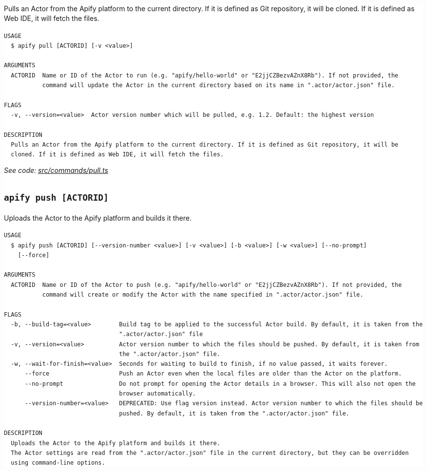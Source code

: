 Pulls an Actor from the Apify platform to the current directory. If it is defined as Git repository, it will be cloned. If it is defined as Web IDE, it will fetch the files.

```
USAGE
  $ apify pull [ACTORID] [-v <value>]

ARGUMENTS
  ACTORID  Name or ID of the Actor to run (e.g. "apify/hello-world" or "E2jjCZBezvAZnX8Rb"). If not provided, the
           command will update the Actor in the current directory based on its name in ".actor/actor.json" file.

FLAGS
  -v, --version=<value>  Actor version number which will be pulled, e.g. 1.2. Default: the highest version

DESCRIPTION
  Pulls an Actor from the Apify platform to the current directory. If it is defined as Git repository, it will be
  cloned. If it is defined as Web IDE, it will fetch the files.
```

_See code: [src/commands/pull.ts](https://github.com/apify/apify-cli/blob/v0.20.7/src/commands/pull.ts)_

## `apify push [ACTORID]`

Uploads the Actor to the Apify platform and builds it there.

```
USAGE
  $ apify push [ACTORID] [--version-number <value>] [-v <value>] [-b <value>] [-w <value>] [--no-prompt]
    [--force]

ARGUMENTS
  ACTORID  Name or ID of the Actor to push (e.g. "apify/hello-world" or "E2jjCZBezvAZnX8Rb"). If not provided, the
           command will create or modify the Actor with the name specified in ".actor/actor.json" file.

FLAGS
  -b, --build-tag=<value>        Build tag to be applied to the successful Actor build. By default, it is taken from the
                                 ".actor/actor.json" file
  -v, --version=<value>          Actor version number to which the files should be pushed. By default, it is taken from
                                 the ".actor/actor.json" file.
  -w, --wait-for-finish=<value>  Seconds for waiting to build to finish, if no value passed, it waits forever.
      --force                    Push an Actor even when the local files are older than the Actor on the platform.
      --no-prompt                Do not prompt for opening the Actor details in a browser. This will also not open the
                                 browser automatically.
      --version-number=<value>   DEPRECATED: Use flag version instead. Actor version number to which the files should be
                                 pushed. By default, it is taken from the ".actor/actor.json" file.

DESCRIPTION
  Uploads the Actor to the Apify platform and builds it there.
  The Actor settings are read from the ".actor/actor.json" file in the current directory, but they can be overridden
  using command-line options.
```